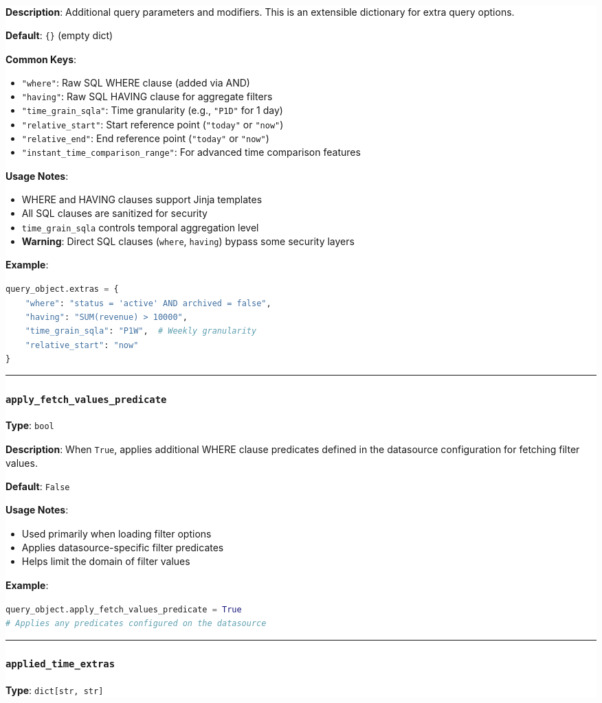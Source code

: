 **Description**: Additional query parameters and modifiers. This is an extensible dictionary for extra query options.

**Default**: `{}` (empty dict)

**Common Keys**:
- `"where"`: Raw SQL WHERE clause (added via AND)
- `"having"`: Raw SQL HAVING clause for aggregate filters
- `"time_grain_sqla"`: Time granularity (e.g., `"P1D"` for 1 day)
- `"relative_start"`: Start reference point (`"today"` or `"now"`)
- `"relative_end"`: End reference point (`"today"` or `"now"`)
- `"instant_time_comparison_range"`: For advanced time comparison features

**Usage Notes**:
- WHERE and HAVING clauses support Jinja templates
- All SQL clauses are sanitized for security
- `time_grain_sqla` controls temporal aggregation level
- **Warning**: Direct SQL clauses (`where`, `having`) bypass some security layers

**Example**:
```python
query_object.extras = {
    "where": "status = 'active' AND archived = false",
    "having": "SUM(revenue) > 10000",
    "time_grain_sqla": "P1W",  # Weekly granularity
    "relative_start": "now"
}
```

---

### `apply_fetch_values_predicate`

**Type**: `bool`

**Description**: When `True`, applies additional WHERE clause predicates defined in the datasource configuration for fetching filter values.

**Default**: `False`

**Usage Notes**:
- Used primarily when loading filter options
- Applies datasource-specific filter predicates
- Helps limit the domain of filter values

**Example**:
```python
query_object.apply_fetch_values_predicate = True
# Applies any predicates configured on the datasource
```

---

### `applied_time_extras`

**Type**: `dict[str, str]`

